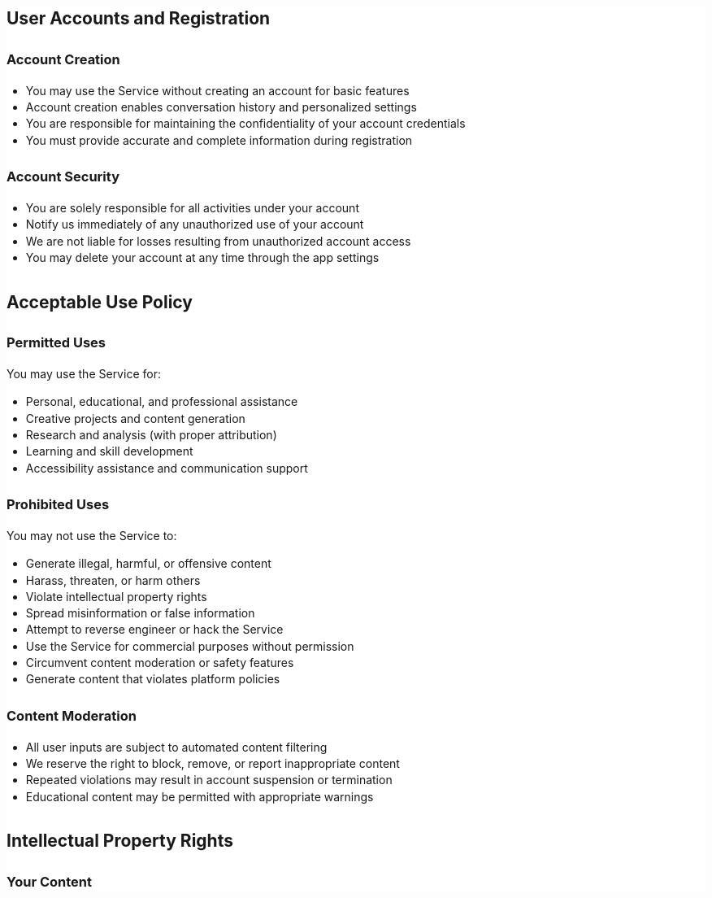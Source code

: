 ## User Accounts and Registration

### Account Creation

- You may use the Service without creating an account for basic features
- Account creation enables conversation history and personalized settings
- You are responsible for maintaining the confidentiality of your account credentials
- You must provide accurate and complete information during registration

### Account Security

- You are solely responsible for all activities under your account
- Notify us immediately of any unauthorized use of your account
- We are not liable for losses resulting from unauthorized account access
- You may delete your account at any time through the app settings

## Acceptable Use Policy

### Permitted Uses

You may use the Service for:

- Personal, educational, and professional assistance
- Creative projects and content generation
- Research and analysis (with proper attribution)
- Learning and skill development
- Accessibility assistance and communication support

### Prohibited Uses

You may not use the Service to:

- Generate illegal, harmful, or offensive content
- Harass, threaten, or harm others
- Violate intellectual property rights
- Spread misinformation or false information
- Attempt to reverse engineer or hack the Service
- Use the Service for commercial purposes without permission
- Circumvent content moderation or safety features
- Generate content that violates platform policies

### Content Moderation

- All user inputs are subject to automated content filtering
- We reserve the right to block, remove, or report inappropriate content
- Repeated violations may result in account suspension or termination
- Educational content may be permitted with appropriate warnings

## Intellectual Property Rights

### Your Content
